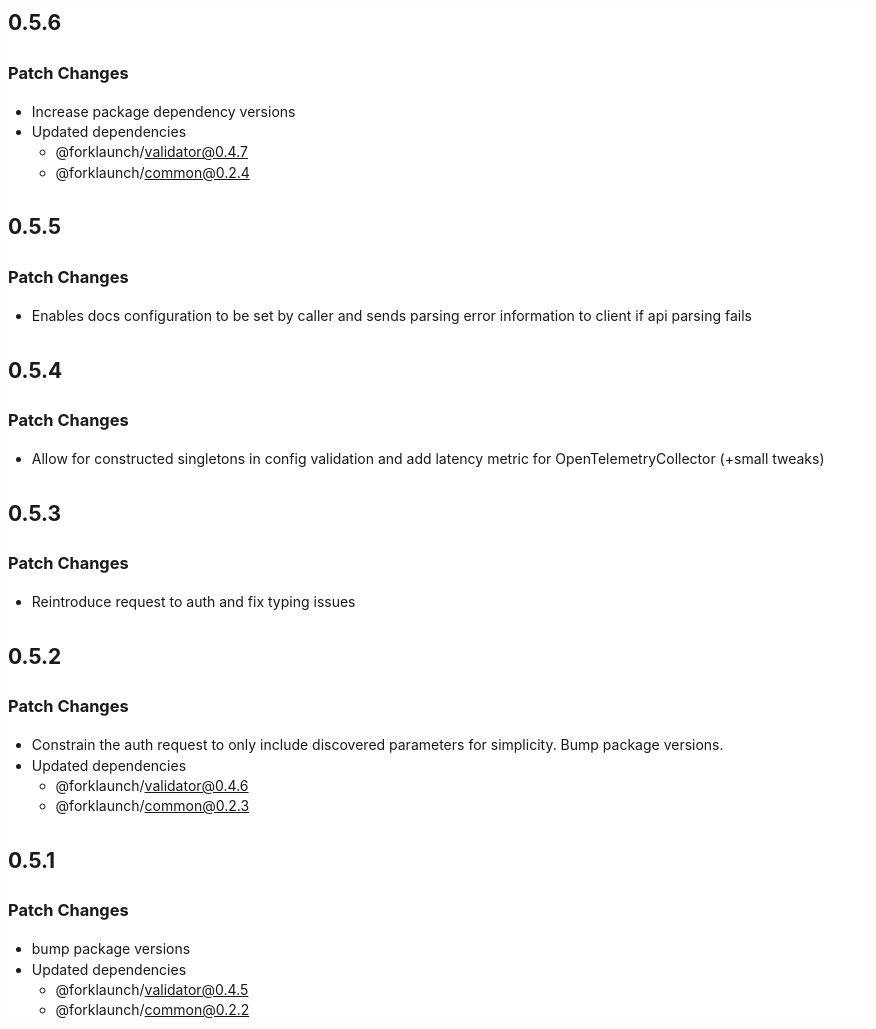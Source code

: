 ## 0.5.6

### Patch Changes

- Increase package dependency versions
- Updated dependencies
  - @forklaunch/validator@0.4.7
  - @forklaunch/common@0.2.4

## 0.5.5

### Patch Changes

- Enables docs configuration to be set by caller and sends parsing error information to client if api parsing fails

## 0.5.4

### Patch Changes

- Allow for constructed singletons in config validation and add latency metric for OpenTelemetryCollector (+small tweaks)

## 0.5.3

### Patch Changes

- Reintroduce request to auth and fix typing issues

## 0.5.2

### Patch Changes

- Constrain the auth request to only include discovered parameters for simplicity. Bump package versions.
- Updated dependencies
  - @forklaunch/validator@0.4.6
  - @forklaunch/common@0.2.3

## 0.5.1

### Patch Changes

- bump package versions
- Updated dependencies
  - @forklaunch/validator@0.4.5
  - @forklaunch/common@0.2.2
